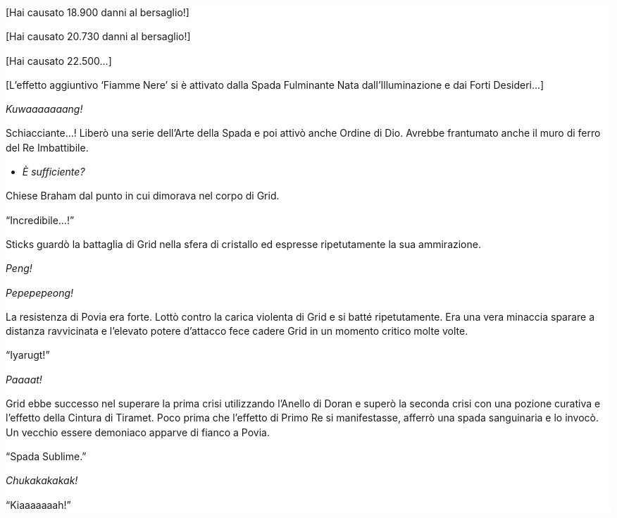 
[Hai causato 18.900 danni al bersaglio!]


[Hai causato 20.730 danni al bersaglio!]


[Hai causato 22.500…]


[L’effetto aggiuntivo ‘Fiamme Nere’ si è attivato dalla Spada Fulminante Nata dall’Illuminazione e dai Forti Desideri…]






<i>Kuwaaaaaaang!</i>


Schiacciante…! Liberò una serie dell’Arte della Spada e poi attivò anche Ordine di Dio. Avrebbe frantumato anche il muro di ferro del Re Imbattibile.


- <i>È sufficiente?</i>


Chiese Braham dal punto in cui dimorava nel corpo di Grid.


“Incredibile…!”


Sticks guardò la battaglia di Grid nella sfera di cristallo ed espresse ripetutamente la sua ammirazione.


<i>Peng!</i>


<i>Pepepepeong!</i>


La resistenza di Povia era forte. Lottò contro la carica violenta di Grid e si batté ripetutamente. Era una vera minaccia sparare a distanza ravvicinata e l’elevato potere d’attacco fece cadere Grid in un momento critico molte volte.


“Iyarugt!”


<i>Paaaat!</i>


Grid ebbe successo nel superare la prima crisi utilizzando l’Anello di Doran e superò la seconda crisi con una pozione curativa e l’effetto della Cintura di Tiramet. Poco prima che l’effetto di Primo Re si manifestasse, afferrò una spada sanguinaria e lo invocò. Un vecchio essere demoniaco apparve di fianco a Povia.


“Spada Sublime.”


<i>Chukakakakak!</i>


“Kiaaaaaaah!”

